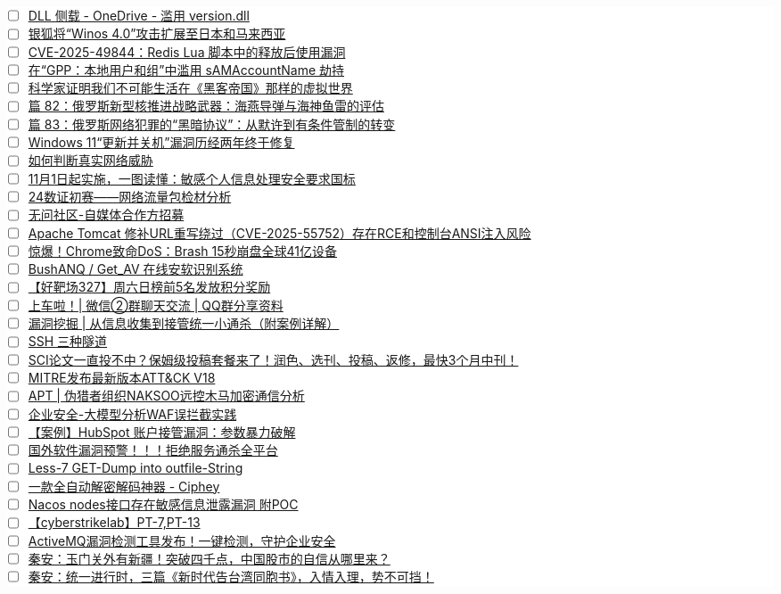   - [ ] [DLL 侧载 - OneDrive - 滥用 version.dll](https://mp.weixin.qq.com/s?__biz=MzAxMjYyMzkwOA==&mid=2247533368&idx=1&sn=97056d0e35e629f6e5ff32f864501de5)
  - [ ] [银狐将“Winos 4.0”攻击扩展至日本和马来西亚](https://mp.weixin.qq.com/s?__biz=MzAxMjYyMzkwOA==&mid=2247533368&idx=2&sn=215835ed120e80bb8ad06dad97cef49b)
  - [ ] [CVE-2025-49844：Redis Lua 脚本中的释放后使用漏洞](https://mp.weixin.qq.com/s?__biz=MzAxMjYyMzkwOA==&mid=2247533368&idx=3&sn=8af813cf85c60fa876ed8502df5e31d3)
  - [ ] [在“GPP：本地用户和组”中滥用 sAMAccountName 劫持](https://mp.weixin.qq.com/s?__biz=MzAxMjYyMzkwOA==&mid=2247533368&idx=4&sn=a6dcc44cfedeff40c150d01530f4c662)
  - [ ] [科学家证明我们不可能生活在《黑客帝国》那样的虚拟世界](https://mp.weixin.qq.com/s?__biz=MzkzNDIzNDUxOQ==&mid=2247503919&idx=1&sn=ae01371b3d49d692a0d39bb8f96de223)
  - [ ] [篇 82：俄罗斯新型核推进战略武器：海燕导弹与海神鱼雷的评估](https://mp.weixin.qq.com/s?__biz=MzkzNDIzNDUxOQ==&mid=2247503919&idx=2&sn=742a50fdcb5debbd780c53332af3fa56)
  - [ ] [篇 83：俄罗斯网络犯罪的“黑暗协议”：从默许到有条件管制的转变](https://mp.weixin.qq.com/s?__biz=MzkzNDIzNDUxOQ==&mid=2247503919&idx=3&sn=6ac75264a6cabfad99f90208dad7630c)
  - [ ] [Windows 11“更新并关机”漏洞历经两年终于修复](https://mp.weixin.qq.com/s?__biz=MzkzNDIzNDUxOQ==&mid=2247503919&idx=4&sn=e4a9ff5a7658728ae5bec4974edb802a)
  - [ ] [如何判断真实网络威胁](https://mp.weixin.qq.com/s?__biz=MzkzNDIzNDUxOQ==&mid=2247503919&idx=5&sn=6ab41a0fa50dad31f704c9103dab0dff)
  - [ ] [11月1日起实施，一图读懂：敏感个人信息处理安全要求国标](https://mp.weixin.qq.com/s?__biz=MzIwNDYzNTYxNQ==&mid=2247504486&idx=1&sn=7e05b67e55fd46e6802d51db8c8dfc05)
  - [ ] [24数证初赛——网络流量包检材分析](https://mp.weixin.qq.com/s?__biz=MzI5NTQ5MTAzMA==&mid=2247484957&idx=1&sn=169adb6a92e6a7136e9e91607b059c57)
  - [ ] [无问社区-自媒体合作方招募](https://mp.weixin.qq.com/s?__biz=MzkzNDQ0MDcxMw==&mid=2247488306&idx=1&sn=3daff5663688a25d1040862986ab4fad)
  - [ ] [Apache Tomcat 修补URL重写绕过（CVE-2025-55752）存在RCE和控制台ANSI注入风险](https://mp.weixin.qq.com/s?__biz=Mzg2NTk4MTE1MQ==&mid=2247488285&idx=1&sn=3151f79e0fac6aab0561513a9621aa79)
  - [ ] [惊爆！Chrome致命DoS：Brash 15秒崩盘全球41亿设备](https://mp.weixin.qq.com/s?__biz=Mzg5MDQyMzg3NQ==&mid=2247485146&idx=1&sn=db4fa464b0407236c31d757d2331322e)
  - [ ] [BushANQ / Get_AV 在线安软识别系统](https://mp.weixin.qq.com/s?__biz=MzkxMzY0MzAxMw==&mid=2247487559&idx=1&sn=2ea147594cd9a01c25567916b6333eda)
  - [ ] [【好靶场327】周六日榜前5名发放积分奖励](https://mp.weixin.qq.com/s?__biz=Mzg4MDg5NzAxMQ==&mid=2247486589&idx=1&sn=3eafd6db2341d07c0901f65b1ef749a8)
  - [ ] [上车啦！| 微信②群聊天交流 | QQ群分享资料](https://mp.weixin.qq.com/s?__biz=MzIzODMyMzQxNQ==&mid=2247485345&idx=1&sn=9ff358a1ef97d39f33f1331287f42288)
  - [ ] [漏洞挖掘 | 从信息收集到接管统一小通杀（附案例详解）](https://mp.weixin.qq.com/s?__biz=MzUyODkwNDIyMg==&mid=2247553127&idx=1&sn=e999f4a9abb58bb5ff153f36f80bb31c)
  - [ ] [SSH 三种隧道](https://mp.weixin.qq.com/s?__biz=MzAwMjQ2NTQ4Mg==&mid=2247502157&idx=1&sn=00c5b6750725bdc7ebdf2b9629540b6d)
  - [ ] [SCI论文一直投不中？保姆级投稿套餐来了！润色、选刊、投稿、返修，最快3个月中刊！](https://mp.weixin.qq.com/s?__biz=MzAwMjQ2NTQ4Mg==&mid=2247502157&idx=2&sn=5438ed3cb9bbcd0f865ffef41c6916c6)
  - [ ] [MITRE发布最新版本ATT&CK V18](https://mp.weixin.qq.com/s?__biz=MzI3NzM5NDA0NA==&mid=2247492185&idx=1&sn=1415afff0795a3fd53af30bcb59b216d)
  - [ ] [APT | 伪猎者组织NAKSOO远控木马加密通信分析](https://mp.weixin.qq.com/s?__biz=MzkzNjIwMzM5Nw==&mid=2247490382&idx=1&sn=bf339eccbdebb33a562c3d2c7bd09a88)
  - [ ] [企业安全-大模型分析WAF误拦截实践](https://mp.weixin.qq.com/s?__biz=MzA5NzEwOTUzMw==&mid=2447979973&idx=1&sn=4ed5c26b8e952908e3e87f2e6d3c3e75)
  - [ ] [【案例】HubSpot 账户接管漏洞：参数暴力破解](https://mp.weixin.qq.com/s?__biz=Mzg2Mzg2NDM0NA==&mid=2247486665&idx=1&sn=5a7ebd057dd281cbd1e2d0aa4388fecf)
  - [ ] [国外软件漏洞预警！！！拒绝服务通杀全平台](https://mp.weixin.qq.com/s?__biz=Mzg4MzY3MTgyMw==&mid=2247484169&idx=1&sn=16d3899502f30a6f9a756535e463fb22)
  - [ ] [Less-7 GET-Dump into outfile-String](https://mp.weixin.qq.com/s?__biz=MzA3NDE0NTY0OQ==&mid=2247488664&idx=1&sn=0203ef0ed3f719e06ce0f9855205f666)
  - [ ] [一款全自动解密解码神器 - Ciphey](https://mp.weixin.qq.com/s?__biz=MzkxMzIwNTY1OA==&mid=2247514458&idx=1&sn=bfbf6c4289118ca914676ce4ad9ee99f)
  - [ ] [Nacos nodes接口存在敏感信息泄露漏洞 附POC](https://mp.weixin.qq.com/s?__biz=Mzk2NDkwMDg3Nw==&mid=2247483774&idx=1&sn=3e0e4d3fa507babbabeaa787c176e564)
  - [ ] [【cyberstrikelab】PT-7,PT-13](https://mp.weixin.qq.com/s?__biz=MzkzNzg4MTI0NQ==&mid=2247488416&idx=1&sn=a5df782402a8a36df21105054fc4f9e9)
  - [ ] [ActiveMQ漏洞检测工具发布！一键检测，守护企业安全](https://mp.weixin.qq.com/s?__biz=Mzk3NTQ2MjAxMQ==&mid=2247483870&idx=1&sn=d91957783a27107f1fe818e7c7763843)
  - [ ] [秦安：玉门关外有新疆！突破四千点，中国股市的自信从哪里来？](https://mp.weixin.qq.com/s?__biz=MzA5MDg1MDUyMA==&mid=2650481841&idx=1&sn=a2175d71a9b78c75e694a70bf45f302c)
  - [ ] [秦安：统一进行时，三篇《新时代告台湾同胞书》，入情入理，势不可挡！](https://mp.weixin.qq.com/s?__biz=MzA5MDg1MDUyMA==&mid=2650481841&idx=2&sn=e8140c4af60e48205fb0a7b0f29c60a0)